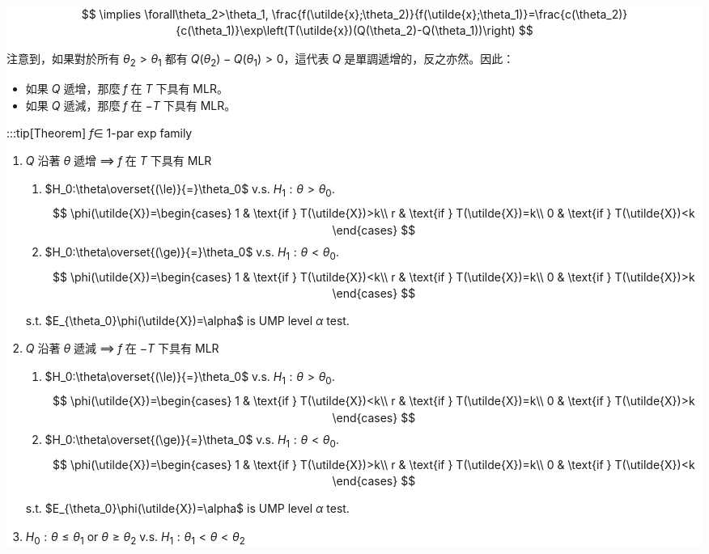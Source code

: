 $$
\implies \forall\theta_2>\theta_1, \frac{f(\utilde{x};\theta_2)}{f(\utilde{x};\theta_1)}=\frac{c(\theta_2)}{c(\theta_1)}\exp\left(T(\utilde{x})(Q(\theta_2)-Q(\theta_1))\right)
$$

注意到，如果對於所有 $\theta_2>\theta_1$ 都有 $Q(\theta_2)-Q(\theta_1)>0$，這代表 $Q$ 是單調遞增的，反之亦然。因此：

- 如果 $Q$ 遞增，那麼 $f$ 在 $T$ 下具有 MLR。
- 如果 $Q$ 遞減，那麼 $f$ 在 $-T$ 下具有 MLR。

:::tip[Theorem]
$f\in$ 1-par exp family

1. $Q$ 沿著 $\theta$ 遞增 $\implies$ $f$ 在 $T$ 下具有 MLR
   1. $H_0:\theta\overset{(\le)}{=}\theta_0$ v.s. $H_1:\theta>\theta_0$.
      $$
      \phi(\utilde{X})=\begin{cases}
          1 & \text{if } T(\utilde{X})>k\\
          r & \text{if } T(\utilde{X})=k\\
          0 & \text{if } T(\utilde{X})<k
      \end{cases}
      $$
    2. $H_0:\theta\overset{(\ge)}{=}\theta_0$ v.s. $H_1:\theta<\theta_0$.
      $$
      \phi(\utilde{X})=\begin{cases}
          1 & \text{if } T(\utilde{X})<k\\
          r & \text{if } T(\utilde{X})=k\\
          0 & \text{if } T(\utilde{X})>k
      \end{cases}
      $$
    
    s.t. $E_{\theta_0}\phi(\utilde{X})=\alpha$ is UMP level $\alpha$ test.

2. $Q$ 沿著 $\theta$ 遞減 $\implies$ $f$ 在 $-T$ 下具有 MLR
   1. $H_0:\theta\overset{(\le)}{=}\theta_0$ v.s. $H_1:\theta>\theta_0$.
      $$
      \phi(\utilde{X})=\begin{cases}
          1 & \text{if } T(\utilde{X})<k\\
          r & \text{if } T(\utilde{X})=k\\
          0 & \text{if } T(\utilde{X})>k
      \end{cases}
      $$
    2. $H_0:\theta\overset{(\ge)}{=}\theta_0$ v.s. $H_1:\theta<\theta_0$.
      $$
      \phi(\utilde{X})=\begin{cases}
          1 & \text{if } T(\utilde{X})>k\\
          r & \text{if } T(\utilde{X})=k\\
          0 & \text{if } T(\utilde{X})<k
      \end{cases}
      $$
    
    s.t. $E_{\theta_0}\phi(\utilde{X})=\alpha$ is UMP level $\alpha$ test.

3. $H_0:\theta\le\theta_1$ or $\theta\ge\theta_2$ v.s. $H_1:\theta_1<\theta<\theta_2$
   